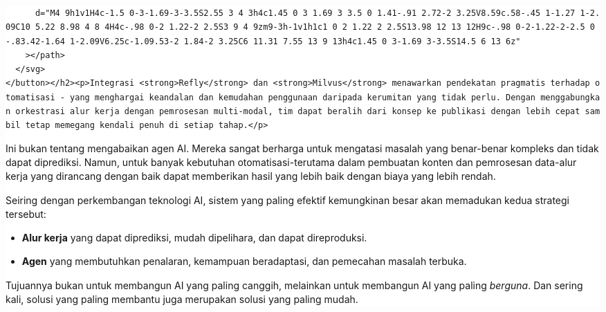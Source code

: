           d="M4 9h1v1H4c-1.5 0-3-1.69-3-3.5S2.55 3 4 3h4c1.45 0 3 1.69 3 3.5 0 1.41-.91 2.72-2 3.25V8.59c.58-.45 1-1.27 1-2.09C10 5.22 8.98 4 8 4H4c-.98 0-2 1.22-2 2.5S3 9 4 9zm9-3h-1v1h1c1 0 2 1.22 2 2.5S13.98 12 13 12H9c-.98 0-2-1.22-2-2.5 0-.83.42-1.64 1-2.09V6.25c-1.09.53-2 1.84-2 3.25C6 11.31 7.55 13 9 13h4c1.45 0 3-1.69 3-3.5S14.5 6 13 6z"
        ></path>
      </svg>
    </button></h2><p>Integrasi <strong>Refly</strong> dan <strong>Milvus</strong> menawarkan pendekatan pragmatis terhadap otomatisasi - yang menghargai keandalan dan kemudahan penggunaan daripada kerumitan yang tidak perlu. Dengan menggabungkan orkestrasi alur kerja dengan pemrosesan multi-modal, tim dapat beralih dari konsep ke publikasi dengan lebih cepat sambil tetap memegang kendali penuh di setiap tahap.</p>
<p>Ini bukan tentang mengabaikan agen AI. Mereka sangat berharga untuk mengatasi masalah yang benar-benar kompleks dan tidak dapat diprediksi. Namun, untuk banyak kebutuhan otomatisasi-terutama dalam pembuatan konten dan pemrosesan data-alur kerja yang dirancang dengan baik dapat memberikan hasil yang lebih baik dengan biaya yang lebih rendah.</p>
<p>Seiring dengan perkembangan teknologi AI, sistem yang paling efektif kemungkinan besar akan memadukan kedua strategi tersebut:</p>
<ul>
<li><p><strong>Alur kerja</strong> yang dapat diprediksi, mudah dipelihara, dan dapat direproduksi.</p></li>
<li><p><strong>Agen</strong> yang membutuhkan penalaran, kemampuan beradaptasi, dan pemecahan masalah terbuka.</p></li>
</ul>
<p>Tujuannya bukan untuk membangun AI yang paling canggih, melainkan untuk membangun AI yang paling <em>berguna</em>. Dan sering kali, solusi yang paling membantu juga merupakan solusi yang paling mudah.</p>
